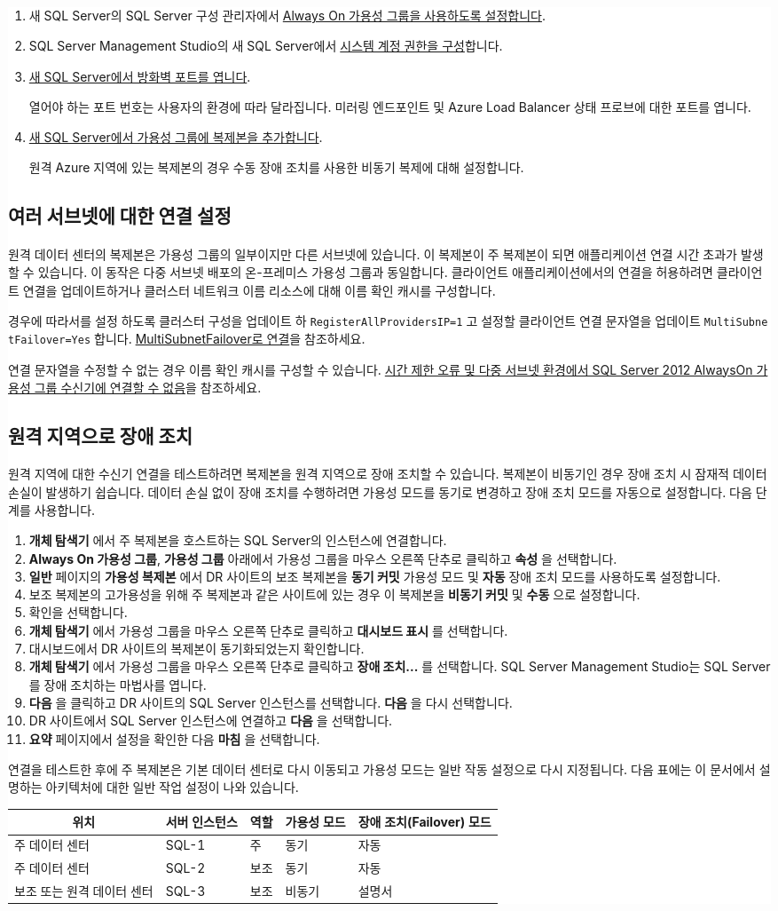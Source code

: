1. 새 SQL Server의 SQL Server 구성 관리자에서 [Always On 가용성 그룹을 사용하도록 설정합니다](/sql/database-engine/availability-groups/windows/enable-and-disable-always-on-availability-groups-sql-server).

1. SQL Server Management Studio의 새 SQL Server에서 [시스템 계정 권한을 구성](availability-group-manually-configure-prerequisites-tutorial.md#configure-system-account-permissions)합니다.

1. [새 SQL Server에서 방화벽 포트를 엽니다](availability-group-manually-configure-prerequisites-tutorial.md#endpoint-firewall).

   열어야 하는 포트 번호는 사용자의 환경에 따라 달라집니다. 미러링 엔드포인트 및 Azure Load Balancer 상태 프로브에 대한 포트를 엽니다.


1. [새 SQL Server에서 가용성 그룹에 복제본을 추가합니다](/sql/database-engine/availability-groups/windows/use-the-add-replica-to-availability-group-wizard-sql-server-management-studio).

   원격 Azure 지역에 있는 복제본의 경우 수동 장애 조치를 사용한 비동기 복제에 대해 설정합니다.  
   

## <a name="set-connection-for-multiple-subnets"></a>여러 서브넷에 대한 연결 설정

원격 데이터 센터의 복제본은 가용성 그룹의 일부이지만 다른 서브넷에 있습니다. 이 복제본이 주 복제본이 되면 애플리케이션 연결 시간 초과가 발생할 수 있습니다. 이 동작은 다중 서브넷 배포의 온-프레미스 가용성 그룹과 동일합니다. 클라이언트 애플리케이션에서의 연결을 허용하려면 클라이언트 연결을 업데이트하거나 클러스터 네트워크 이름 리소스에 대해 이름 확인 캐시를 구성합니다.

경우에 따라서를 설정 하도록 클러스터 구성을 업데이트 하 `RegisterAllProvidersIP=1` 고 설정할 클라이언트 연결 문자열을 업데이트 `MultiSubnetFailover=Yes` 합니다. [MultiSubnetFailover로 연결](/sql/relational-databases/native-client/features/sql-server-native-client-support-for-high-availability-disaster-recovery#Anchor_0)을 참조하세요.

연결 문자열을 수정할 수 없는 경우 이름 확인 캐시를 구성할 수 있습니다. [시간 제한 오류 및 다중 서브넷 환경에서 SQL Server 2012 AlwaysOn 가용성 그룹 수신기에 연결할 수 없음](https://support.microsoft.com/help/2792139/time-out-error-and-you-cannot-connect-to-a-sql-server-2012-alwayson-av)을 참조하세요.

## <a name="fail-over-to-remote-region"></a>원격 지역으로 장애 조치

원격 지역에 대한 수신기 연결을 테스트하려면 복제본을 원격 지역으로 장애 조치할 수 있습니다. 복제본이 비동기인 경우 장애 조치 시 잠재적 데이터 손실이 발생하기 쉽습니다. 데이터 손실 없이 장애 조치를 수행하려면 가용성 모드를 동기로 변경하고 장애 조치 모드를 자동으로 설정합니다. 다음 단계를 사용합니다.

1. **개체 탐색기** 에서 주 복제본을 호스트하는 SQL Server의 인스턴스에 연결합니다.
1. **Always On 가용성 그룹**, **가용성 그룹** 아래에서 가용성 그룹을 마우스 오른쪽 단추로 클릭하고 **속성** 을 선택합니다.
1. **일반** 페이지의 **가용성 복제본** 에서 DR 사이트의 보조 복제본을 **동기 커밋** 가용성 모드 및 **자동** 장애 조치 모드를 사용하도록 설정합니다.
1. 보조 복제본의 고가용성을 위해 주 복제본과 같은 사이트에 있는 경우 이 복제본을 **비동기 커밋** 및 **수동** 으로 설정합니다.
1. 확인을 선택합니다.
1. **개체 탐색기** 에서 가용성 그룹을 마우스 오른쪽 단추로 클릭하고 **대시보드 표시** 를 선택합니다.
1. 대시보드에서 DR 사이트의 복제본이 동기화되었는지 확인합니다.
1. **개체 탐색기** 에서 가용성 그룹을 마우스 오른쪽 단추로 클릭하고 **장애 조치...** 를 선택합니다. SQL Server Management Studio는 SQL Server를 장애 조치하는 마법사를 엽니다.  
1. **다음** 을 클릭하고 DR 사이트의 SQL Server 인스턴스를 선택합니다. **다음** 을 다시 선택합니다.
1. DR 사이트에서 SQL Server 인스턴스에 연결하고 **다음** 을 선택합니다.
1. **요약** 페이지에서 설정을 확인한 다음 **마침** 을 선택합니다.

연결을 테스트한 후에 주 복제본은 기본 데이터 센터로 다시 이동되고 가용성 모드는 일반 작동 설정으로 다시 지정됩니다. 다음 표에는 이 문서에서 설명하는 아키텍처에 대한 일반 작업 설정이 나와 있습니다.

| 위치 | 서버 인스턴스 | 역할 | 가용성 모드 | 장애 조치(Failover) 모드
| ----- | ----- | ----- | ----- | -----
| 주 데이터 센터 | SQL-1 | 주 | 동기 | 자동
| 주 데이터 센터 | SQL-2 | 보조 | 동기 | 자동
| 보조 또는 원격 데이터 센터 | SQL-3 | 보조 | 비동기 | 설명서
